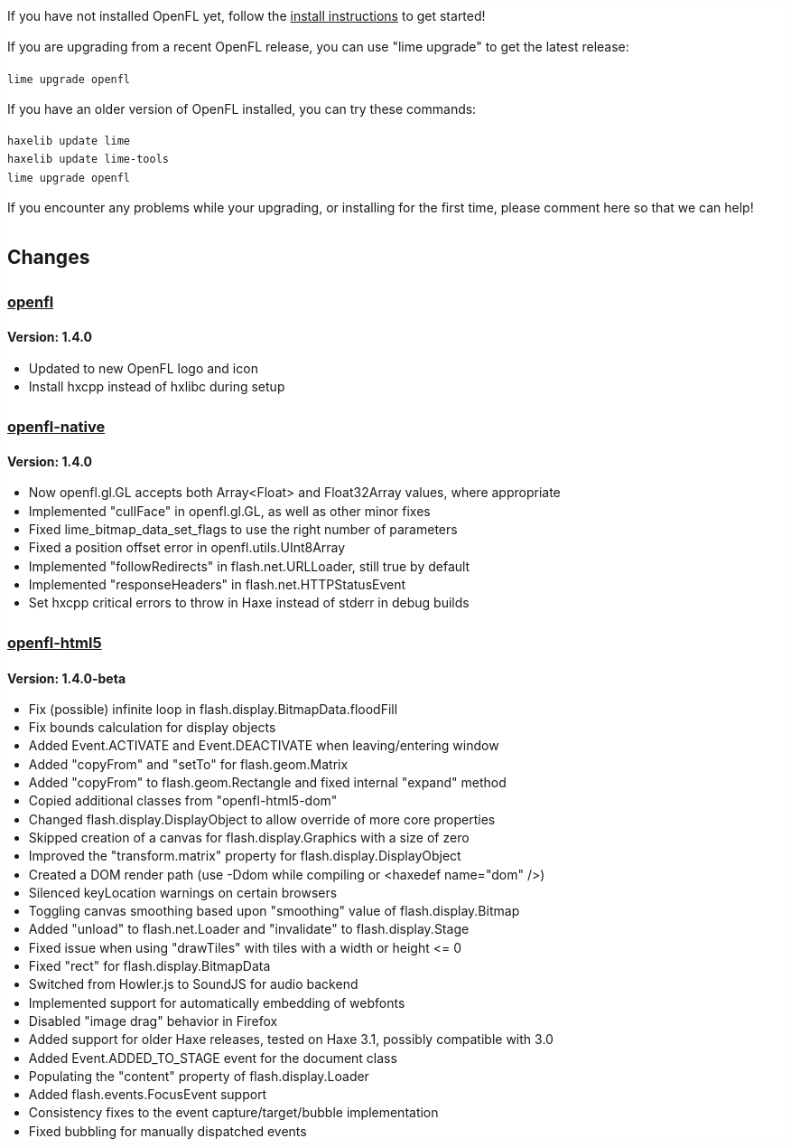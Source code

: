 If you have not installed OpenFL yet, follow the [install instructions](http://www.openfl.org/download) to get started!

If you are upgrading from a recent OpenFL release, you can use "lime upgrade" to get the latest release:

    lime upgrade openfl

If you have an older version of OpenFL installed, you can try these commands:

    haxelib update lime
    haxelib update lime-tools
    lime upgrade openfl

If you encounter any problems while your upgrading, or installing for the first time, please comment here so that we can help!

## Changes

### [openfl](https://github.com/openfl/openfl)

__Version: 1.4.0__

 * Updated to new OpenFL logo and icon
 * Install hxcpp instead of hxlibc during setup

### [openfl-native](https://github.com/openfl/openfl-native)

__Version: 1.4.0__

 * Now openfl.gl.GL accepts both Array\<Float\> and Float32Array values, where appropriate
 * Implemented "cullFace" in openfl.gl.GL, as well as other minor fixes
 * Fixed lime\_bitmap\_data\_set\_flags to use the right number of parameters 
 * Fixed a position offset error in openfl.utils.UInt8Array
 * Implemented "followRedirects" in flash.net.URLLoader, still true by default
 * Implemented "responseHeaders" in flash.net.HTTPStatusEvent
 * Set hxcpp critical errors to throw in Haxe instead of stderr in debug builds

### [openfl-html5](https://github.com/openfl/openfl-html5)

__Version: 1.4.0-beta__

 * Fix (possible) infinite loop in flash.display.BitmapData.floodFill
 * Fix bounds calculation for display objects
 * Added Event.ACTIVATE and Event.DEACTIVATE when leaving/entering window
 * Added "copyFrom" and "setTo" for flash.geom.Matrix
 * Added "copyFrom" to flash.geom.Rectangle and fixed internal "expand" method
 * Copied additional classes from "openfl-html5-dom"
 * Changed flash.display.DisplayObject to allow override of more core properties
 * Skipped creation of a canvas for flash.display.Graphics with a size of zero
 * Improved the "transform.matrix" property for flash.display.DisplayObject
 * Created a DOM render path (use -Ddom while compiling or \<haxedef name="dom" /\>)
 * Silenced keyLocation warnings on certain browsers
 * Toggling canvas smoothing based upon "smoothing" value of flash.display.Bitmap
 * Added "unload" to flash.net.Loader and "invalidate" to flash.display.Stage
 * Fixed issue when using "drawTiles" with tiles with a width or height \<= 0
 * Fixed "rect" for flash.display.BitmapData
 * Switched from Howler.js to SoundJS for audio backend
 * Implemented support for automatically embedding of webfonts
 * Disabled "image drag" behavior in Firefox
 * Added support for older Haxe releases, tested on Haxe 3.1, possibly compatible with 3.0
 * Added Event.ADDED\_TO\_STAGE event for the document class
 * Populating the "content" property of flash.display.Loader
 * Added flash.events.FocusEvent support
 * Consistency fixes to the event capture/target/bubble implementation
 * Fixed bubbling for manually dispatched events